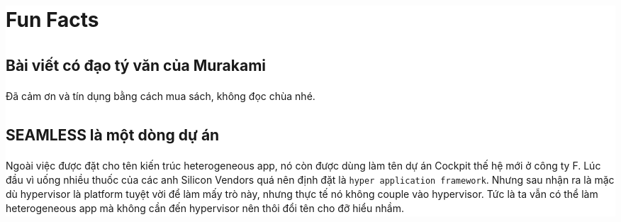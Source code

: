 # Fun Facts

## Bài viết có đạo tý văn của Murakami

Đã cảm ơn và tín dụng bằng cách mua sách, không đọc chùa nhé.

## SEAMLESS là một dòng dự án

Ngoài việc được đặt cho tên kiến trúc heterogeneous app, nó còn được dùng làm tên dự án Cockpit thế hệ
mới ở công ty F. Lúc đầu vì uống nhiều thuốc của các anh Silicon Vendors quá nên định đặt là `hyper
application framework`. Nhưng sau nhận ra là mặc dù hypervisor là platform tuyệt vời để làm mấy trò này,
nhưng thực tế nó không couple vào hypervisor. Tức là ta vẫn có thể làm heterogeneous app mà không cần
đến hypervisor nên thôi đổi tên cho đỡ hiểu nhầm.